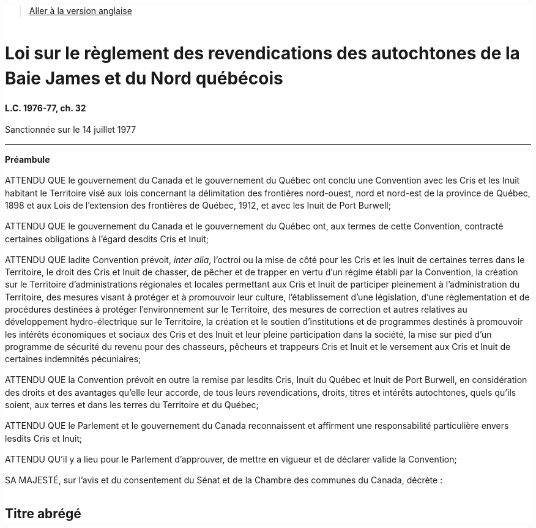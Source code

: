 > [Aller à la version anglaise](/en/Acts/Statutes%20of%20Canada/1976-77/c.%2032.md)

# Loi sur le règlement des revendications des autochtones de la Baie James et du Nord québécois

**L.C. 1976-77, ch. 32**


Sanctionnée sur le 14 juillet 1977

----------




**Préambule**

ATTENDU QUE le gouvernement du Canada et le gouvernement du Québec ont conclu une Convention avec les Cris et les Inuit habitant le Territoire visé aux lois concernant la délimitation des frontières nord-ouest, nord et nord-est de la province de Québec, 1898 et aux Lois de l’extension des frontières de Québec, 1912, et avec les Inuit de Port Burwell;

ATTENDU QUE le gouvernement du Canada et le gouvernement du Québec ont, aux termes de cette Convention, contracté certaines obligations à l’égard desdits Cris et Inuit;

ATTENDU QUE ladite Convention prévoit, *inter alia*, l’octroi ou la mise de côté pour les Cris et les Inuit de certaines terres dans le Territoire, le droit des Cris et Inuit de chasser, de pêcher et de trapper en vertu d’un régime établi par la Convention, la création sur le Territoire d’administrations régionales et locales permettant aux Cris et Inuit de participer pleinement à l’administration du Territoire, des mesures visant à protéger et à promouvoir leur culture, l’établissement d’une législation, d’une réglementation et de procédures destinées à protéger l’environnement sur le Territoire, des mesures de correction et autres relatives au développement hydro-électrique sur le Territoire, la création et le soutien d’institutions et de programmes destinés à promouvoir les intérêts économiques et sociaux des Cris et des Inuit et leur pleine participation dans la société, la mise sur pied d’un programme de sécurité du revenu pour des chasseurs, pêcheurs et trappeurs Cris et Inuit et le versement aux Cris et Inuit de certaines indemnités pécuniaires;

ATTENDU QUE la Convention prévoit en outre la remise par lesdits Cris, Inuit du Québec et Inuit de Port Burwell, en considération des droits et des avantages qu’elle leur accorde, de tous leurs revendications, droits, titres et intérêts autochtones, quels qu’ils soient, aux terres et dans les terres du Territoire et du Québec;

ATTENDU QUE le Parlement et le gouvernement du Canada reconnaissent et affirment une responsabilité particulière envers lesdits Cris et Inuit;

ATTENDU QU’il y a lieu pour le Parlement d’approuver, de mettre en vigueur et de déclarer valide la Convention;



SA MAJESTÉ, sur l’avis et du consentement du Sénat et de la Chambre des communes du Canada, décrète :






## Titre abrégé
